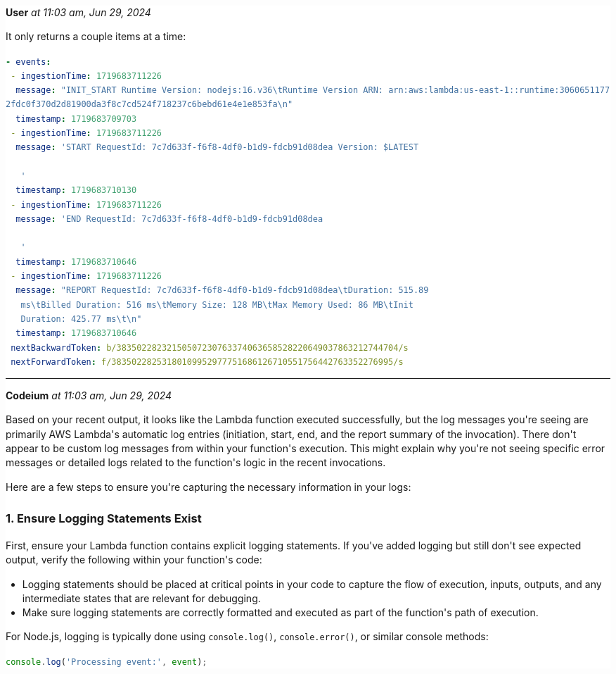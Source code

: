 
**User** _at 11:03 am, Jun 29, 2024_

It only returns a couple items at a time:

```yml
- events:
 - ingestionTime: 1719683711226
  message: "INIT_START Runtime Version: nodejs:16.v36\tRuntime Version ARN: arn:aws:lambda:us-east-1::runtime:30606511772fdc0f370d2d81900da3f8c7cd524f718237c6bebd61e4e1e853fa\n"
  timestamp: 1719683709703
 - ingestionTime: 1719683711226
  message: 'START RequestId: 7c7d633f-f6f8-4df0-b1d9-fdcb91d08dea Version: $LATEST

   '
  timestamp: 1719683710130
 - ingestionTime: 1719683711226
  message: 'END RequestId: 7c7d633f-f6f8-4df0-b1d9-fdcb91d08dea

   '
  timestamp: 1719683710646
 - ingestionTime: 1719683711226
  message: "REPORT RequestId: 7c7d633f-f6f8-4df0-b1d9-fdcb91d08dea\tDuration: 515.89
   ms\tBilled Duration: 516 ms\tMemory Size: 128 MB\tMax Memory Used: 86 MB\tInit
   Duration: 425.77 ms\t\n"
  timestamp: 1719683710646
 nextBackwardToken: b/38350228232150507230763374063658528220649037863212744704/s
 nextForwardToken: f/38350228253180109952977751686126710551756442763352276995/s
```

---

**Codeium** _at 11:03 am, Jun 29, 2024_

Based on your recent output, it looks like the Lambda function executed successfully, but the log messages you're seeing are primarily AWS Lambda's automatic log entries (initiation, start, end, and the report summary of the invocation). There don't appear to be custom log messages from within your function's execution. This might explain why you're not seeing specific error messages or detailed logs related to the function's logic in the recent invocations.

Here are a few steps to ensure you're capturing the necessary information in your logs:

### 1. **Ensure Logging Statements Exist**

First, ensure your Lambda function contains explicit logging statements. If you've added logging but still don't see expected output, verify the following within your function's code:

- Logging statements should be placed at critical points in your code to capture the flow of execution, inputs, outputs, and any intermediate states that are relevant for debugging.
- Make sure logging statements are correctly formatted and executed as part of the function's path of execution.

For Node.js, logging is typically done using `console.log()`, `console.error()`, or similar console methods:

```javascript
console.log('Processing event:', event);
```
